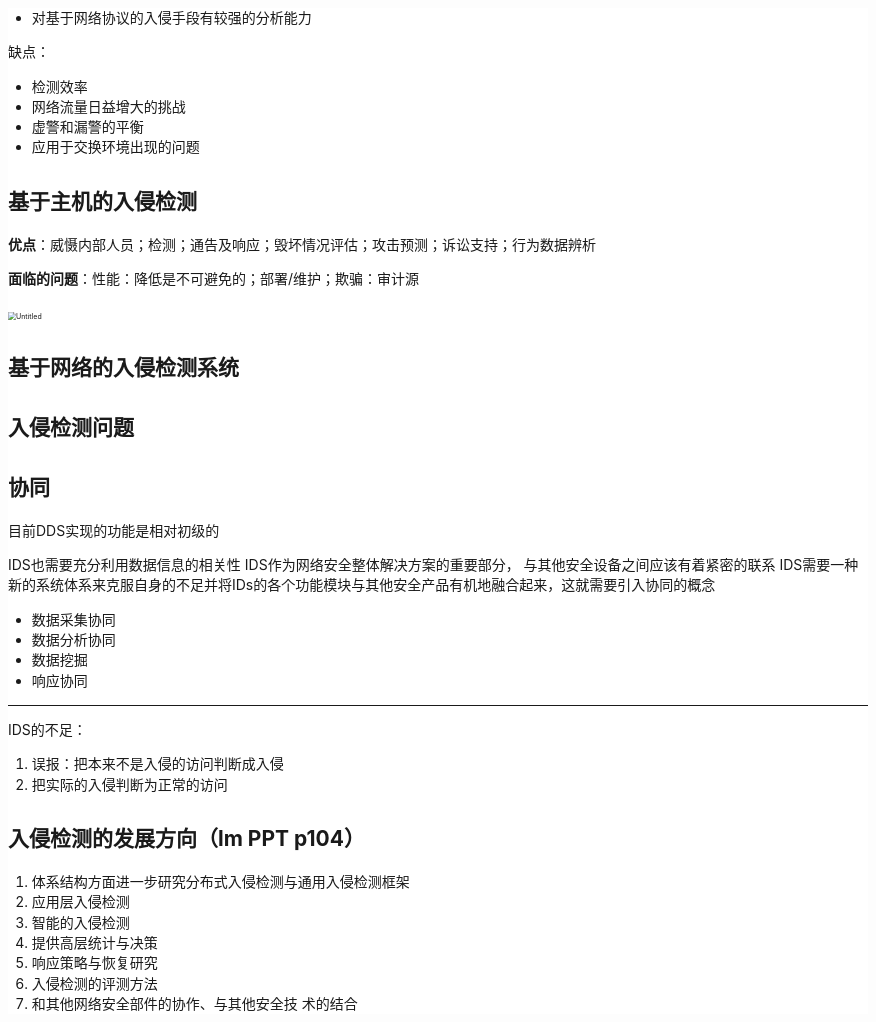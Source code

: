 - 对基于网络协议的入侵手段有较强的分析能力

缺点：

- 检测效率
- 网络流量日益增大的挑战
- 虚警和漏警的平衡
- 应用于交换环境出现的问题



## 基于主机的入侵检测

**优点**：威慑内部人员；检测；通告及响应；毁坏情况评估；攻击预测；诉讼支持；行为数据辨析

**面临的问题**：性能：降低是不可避免的；部署/维护；欺骗：审计源

<img src="https://wendy-1222.oss-cn-hangzhou.aliyuncs.com/img/Untitled%2012.png" alt="Untitled" style="zoom: 50%;" />



## 基于网络的入侵检测系统

## 入侵检测问题

## 协同

目前DDS实现的功能是相对初级的

IDS也需要充分利用数据信息的相关性 IDS作为网络安全整体解决方案的重要部分， 与其他安全设备之间应该有着紧密的联系 IDS需要一种新的系统体系来克服自身的不足并将IDs的各个功能模块与其他安全产品有机地融合起来，这就需要引入协同的概念

- 数据采集协同
- 数据分析协同
- 数据挖掘
- 响应协同



---

IDS的不足：

1. 误报：把本来不是入侵的访问判断成入侵
2. 把实际的入侵判断为正常的访问

## 入侵检测的发展方向（lm PPT p104）

1. 体系结构方面进一步研究分布式入侵检测与通用入侵检测框架
2. 应用层入侵检测
3. 智能的入侵检测
4. 提供高层统计与决策
5. 响应策略与恢复研究
6. 入侵检测的评测方法
7. 和其他网络安全部件的协作、与其他安全技 术的结合
